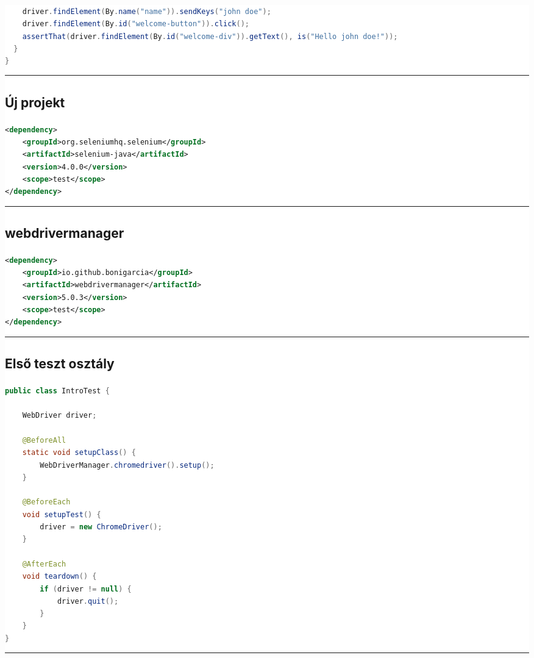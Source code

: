 ```java
    driver.findElement(By.name("name")).sendKeys("john doe");
    driver.findElement(By.id("welcome-button")).click();
    assertThat(driver.findElement(By.id("welcome-div")).getText(), is("Hello john doe!"));
  }
}
```

---

## Új projekt

```xml
<dependency>
    <groupId>org.seleniumhq.selenium</groupId>
    <artifactId>selenium-java</artifactId>
    <version>4.0.0</version>
    <scope>test</scope>
</dependency>
```

---

## webdrivermanager

```xml
<dependency>
    <groupId>io.github.bonigarcia</groupId>
    <artifactId>webdrivermanager</artifactId>
    <version>5.0.3</version>
    <scope>test</scope>
</dependency>
```

---

## Első teszt osztály

```java
public class IntroTest {

    WebDriver driver;

    @BeforeAll
    static void setupClass() {
        WebDriverManager.chromedriver().setup();
    }

    @BeforeEach
    void setupTest() {
        driver = new ChromeDriver();
    }

    @AfterEach
    void teardown() {
        if (driver != null) {
            driver.quit();
        }
    }
}
```

---